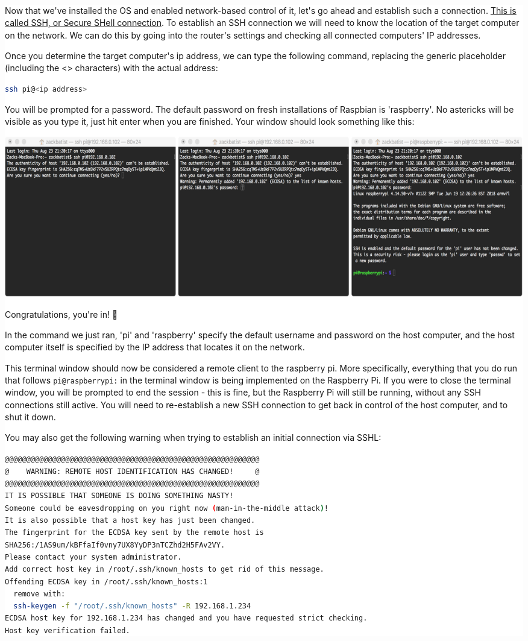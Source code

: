 Now that we've installed the OS and enabled network-based control of it, let's go ahead and establish such a connection. [This is called SSH, or Secure SHell connection](https://www.raspberrypi.org/documentation/remote-access/ssh/). To establish an SSH connection we will need to know the location of the target computer on the network. We can do this by going into the router's settings and checking all connected computers' IP addresses.

Once you determine the target computer's ip address, we can type the following command, replacing the generic placeholder (including the <> characters) with the actual address:

```bash
ssh pi@<ip address>
```

You will be prompted for a password. The default password on fresh installations of Raspbian is 'raspberry'. No astericks will be visible as you type it, just hit enter when you are finished. Your window should look something like this:

![ssh](images/ssh.png)

Congratulations, you're in! 🎉

In the command we just ran, 'pi' and 'raspberry' specify the default username and password on the host computer, and the host computer itself is specified by the IP address that locates it on the network.

This terminal window should now be considered a remote client to the raspberry pi. More specifically, everything that you do run that follows `pi@raspberrypi:` in the terminal window is being implemented on the Raspberry Pi. If you were to close the terminal window, you will be prompted to end the session - this is fine, but the Raspberry Pi will still be running, without any SSH connections still active. You will need to re-establish a new SSH connection to get back in control of the host computer, and to shut it down.

You may also get the following warning when trying to establish an initial connection via SSHL:

```bash
@@@@@@@@@@@@@@@@@@@@@@@@@@@@@@@@@@@@@@@@@@@@@@@@@@@@@@@@@@@
@    WARNING: REMOTE HOST IDENTIFICATION HAS CHANGED!     @
@@@@@@@@@@@@@@@@@@@@@@@@@@@@@@@@@@@@@@@@@@@@@@@@@@@@@@@@@@@
IT IS POSSIBLE THAT SOMEONE IS DOING SOMETHING NASTY!
Someone could be eavesdropping on you right now (man-in-the-middle attack)!
It is also possible that a host key has just been changed.
The fingerprint for the ECDSA key sent by the remote host is
SHA256:/1AS9um/kBFfaIf0vny7UX8YyDP3nTCZhd2H5FAv2VY.
Please contact your system administrator.
Add correct host key in /root/.ssh/known_hosts to get rid of this message.
Offending ECDSA key in /root/.ssh/known_hosts:1
  remove with:
  ssh-keygen -f "/root/.ssh/known_hosts" -R 192.168.1.234
ECDSA host key for 192.168.1.234 has changed and you have requested strict checking.
Host key verification failed.
```
